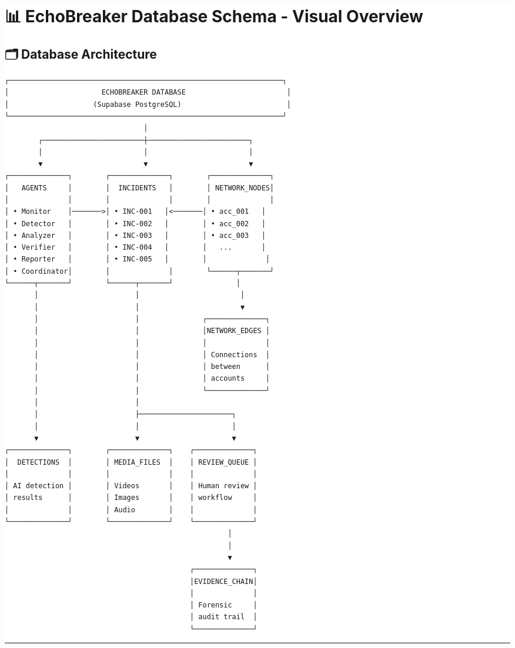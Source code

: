 # 📊 EchoBreaker Database Schema - Visual Overview

## 🗂️ Database Architecture

```
┌─────────────────────────────────────────────────────────────────┐
│                      ECHOBREAKER DATABASE                        │
│                    (Supabase PostgreSQL)                         │
└─────────────────────────────────────────────────────────────────┘
                                 │
        ┌────────────────────────┼────────────────────────┐
        │                        │                        │
        ▼                        ▼                        ▼
┌──────────────┐        ┌──────────────┐        ┌──────────────┐
│   AGENTS     │        │  INCIDENTS   │        │ NETWORK_NODES│
│              │        │              │        │              │
│ • Monitor    │───────>│ • INC-001   │<───────│ • acc_001   │
│ • Detector   │        │ • INC-002   │        │ • acc_002   │
│ • Analyzer   │        │ • INC-003   │        │ • acc_003   │
│ • Verifier   │        │ • INC-004   │        │   ...       │
│ • Reporter   │        │ • INC-005   │        │              │
│ • Coordinator│        │              │        └──────┬───────┘
└──────┬───────┘        └──────┬───────┘               │
       │                       │                        │
       │                       │                        ▼
       │                       │               ┌──────────────┐
       │                       │               │NETWORK_EDGES │
       │                       │               │              │
       │                       │               │ Connections  │
       │                       │               │ between      │
       │                       │               │ accounts     │
       │                       │               └──────────────┘
       │                       │
       │                       ├──────────────────────┐
       │                       │                      │
       ▼                       ▼                      ▼
┌──────────────┐        ┌──────────────┐    ┌──────────────┐
│  DETECTIONS  │        │ MEDIA_FILES  │    │ REVIEW_QUEUE │
│              │        │              │    │              │
│ AI detection │        │ Videos       │    │ Human review │
│ results      │        │ Images       │    │ workflow     │
│              │        │ Audio        │    │              │
└──────────────┘        └──────────────┘    └──────────────┘
                                                     │
                                                     │
                                                     ▼
                                            ┌──────────────┐
                                            │EVIDENCE_CHAIN│
                                            │              │
                                            │ Forensic     │
                                            │ audit trail  │
                                            └──────────────┘
```

---